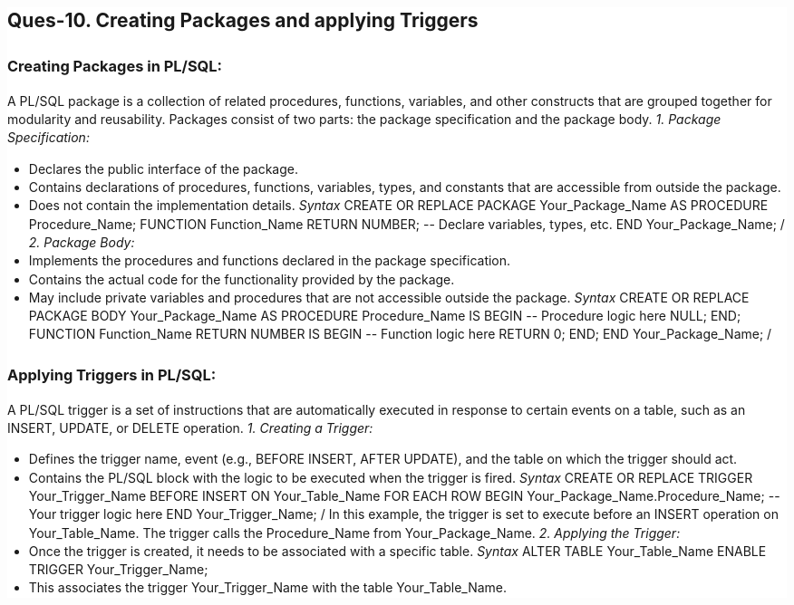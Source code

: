 ## <p align="left">Ques-10. Creating Packages and applying Triggers
### Creating Packages in PL/SQL:
A PL/SQL package is a collection of related procedures, functions, variables, and other constructs that are grouped together for modularity and reusability. Packages consist of two parts: the package specification and the package body.
*1. Package Specification:*
- Declares the public interface of the package.
- Contains declarations of procedures, functions, variables, types, and constants that are accessible from outside the package.
- Does not contain the implementation details.
*Syntax*
    CREATE OR REPLACE PACKAGE Your_Package_Name AS
    PROCEDURE Procedure_Name;
    FUNCTION Function_Name RETURN NUMBER;
    -- Declare variables, types, etc.
    END Your_Package_Name;
    /
*2. Package Body:*
- Implements the procedures and functions declared in the package specification.
- Contains the actual code for the functionality provided by the package.
- May include private variables and procedures that are not accessible outside the package.
*Syntax*
    CREATE OR REPLACE PACKAGE BODY Your_Package_Name AS
    PROCEDURE Procedure_Name IS
    BEGIN
    -- Procedure logic here
    NULL;
    END;
    FUNCTION Function_Name RETURN NUMBER IS
    BEGIN
    -- Function logic here
    RETURN 0;
    END;
    END Your_Package_Name;
    /

### Applying Triggers in PL/SQL:
A PL/SQL trigger is a set of instructions that are automatically executed in response to certain events on a table, such as an INSERT, UPDATE, or DELETE operation.
*1. Creating a Trigger:*
- Defines the trigger name, event (e.g., BEFORE INSERT, AFTER UPDATE), and the table on which the trigger should act.
- Contains the PL/SQL block with the logic to be executed when the trigger is fired.
*Syntax*
    CREATE OR REPLACE TRIGGER Your_Trigger_Name
    BEFORE INSERT ON Your_Table_Name
    FOR EACH ROW
    BEGIN
    Your_Package_Name.Procedure_Name;
    -- Your trigger logic here
    END Your_Trigger_Name;
    /
In this example, the trigger is set to execute before an INSERT operation on Your_Table_Name. The trigger calls the Procedure_Name from Your_Package_Name.
*2. Applying the Trigger:*
- Once the trigger is created, it needs to be associated with a specific table.
*Syntax* 
    ALTER TABLE Your_Table_Name
    ENABLE TRIGGER Your_Trigger_Name;
- This associates the trigger Your_Trigger_Name with the table Your_Table_Name.